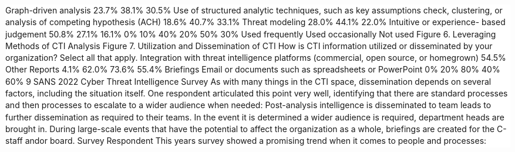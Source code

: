 Graph\-driven analysis
23\.7%
38\.1%
30\.5%
Use of structured analytic 
techniques, such as 
key assumptions check, 
clustering, or analysis of 
competing hypothesis (ACH)
18\.6%
40\.7%
33\.1%
Threat modeling
28\.0%
44\.1%
22\.0%
Intuitive or experience\-
based judgement
50\.8%
27\.1%
16\.1%
0%
10%
40%
20%
50%
30%
 Used frequently
 Used occasionally
 Not used
Figure 6\. Leveraging Methods of 
CTI Analysis
Figure 7\. Utilization and 
Dissemination of CTI
How is CTI information utilized or disseminated by your organization?
Select all that apply.
Integration with threat intelligence platforms 
(commercial, open source, or homegrown)
54\.5%
Other
Reports
4\.1%
62\.0%
73\.6%
55\.4%
Briefings
Email or documents such as 
spreadsheets or PowerPoint 
0%
20%
80%
40%
60%
9
SANS 2022 Cyber Threat Intelligence Survey
As with many things in the CTI space, dissemination depends on several factors, including 
the situation itself. One respondent articulated this point very well, identifying that there 
are standard processes and then processes to escalate to a wider audience when needed:
Post\-analysis intelligence is disseminated to team leads to further dissemination as 
required to their teams. In the event it is determined a wider audience is required, 
department heads are brought in. During large\-scale events that have the potential to 
affect the organization as a whole, briefings are created for the C\-staff andor board. 
Survey Respondent
This years survey showed a promising trend when it comes to people and processes: 